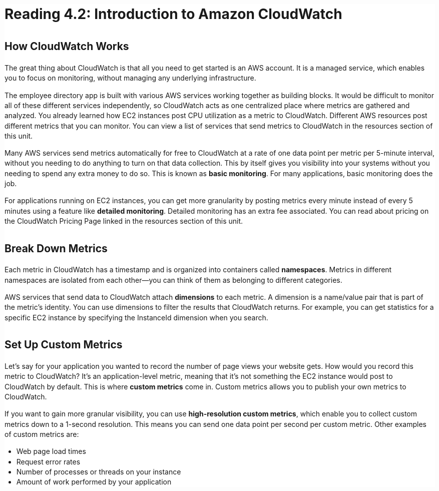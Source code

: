 # Reading 4.2: Introduction to Amazon CloudWatch

## How CloudWatch Works

The great thing about CloudWatch is that all you need to get started is an AWS account. It is a managed service, which enables you to focus on monitoring, without managing any underlying infrastructure.

The employee directory app is built with various AWS services working together as building blocks. It would be difficult to monitor all of these different services independently, so CloudWatch acts as one centralized place where metrics are gathered and analyzed. You already learned how EC2 instances post CPU utilization as a metric to CloudWatch. Different AWS resources post different metrics that you can monitor. You can view a list of services that send metrics to CloudWatch in the resources section of this unit.

Many AWS services send metrics automatically for free to CloudWatch at a rate of one data point per metric per 5-minute interval, without you needing to do anything to turn on that data collection. This by itself gives you visibility into your systems without you needing to spend any extra money to do so. This is known as **basic monitoring**. For many applications, basic monitoring does the job.

For applications running on EC2 instances, you can get more granularity by posting metrics every minute instead of every 5 minutes using a feature like **detailed monitoring**. Detailed monitoring has an extra fee associated. You can read about pricing on the CloudWatch Pricing Page linked in the resources section of this unit.

## Break Down Metrics

Each metric in CloudWatch has a timestamp and is organized into containers called **namespaces**. Metrics in different namespaces are isolated from each other—you can think of them as belonging to different categories.

AWS services that send data to CloudWatch attach **dimensions** to each metric. A dimension is a name/value pair that is part of the metric’s identity. You can use dimensions to filter the results that CloudWatch returns. For example, you can get statistics for a specific EC2 instance by specifying the InstanceId dimension when you search.

## Set Up Custom Metrics

Let’s say for your application you wanted to record the number of page views your website gets. How would you record this metric to CloudWatch? It’s an application-level metric, meaning that it’s not something the EC2 instance would post to CloudWatch by default. This is where **custom metrics** come in. Custom metrics allows you to publish your own metrics to CloudWatch.

If you want to gain more granular visibility, you can use **high-resolution custom metrics**, which enable you to collect custom metrics down to a 1-second resolution. This means you can send one data point per second per custom metric. Other examples of custom metrics are:

-   Web page load times
-   Request error rates
-   Number of processes or threads on your instance
-   Amount of work performed by your application
